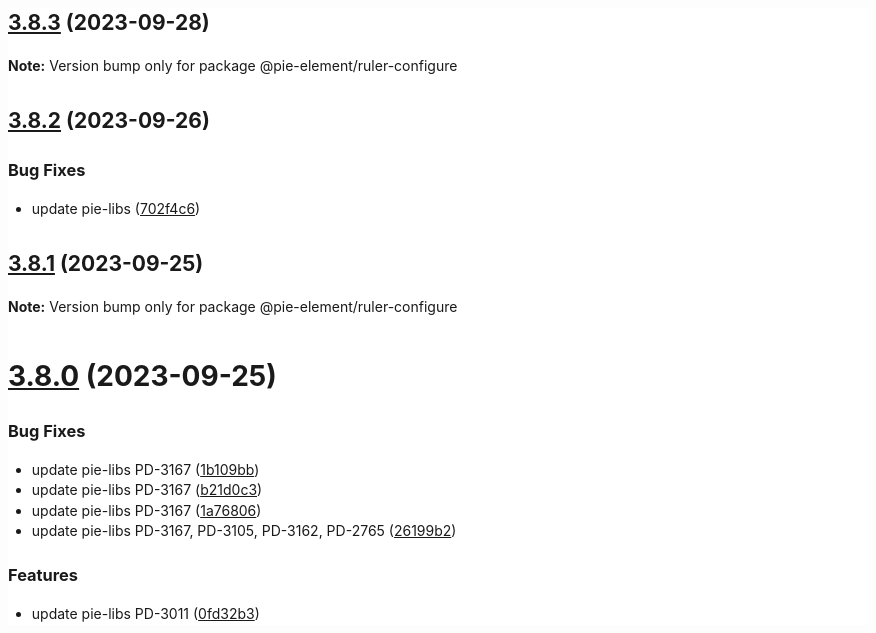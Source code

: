 



## [3.8.3](https://github.com/pie-framework/pie-elements/compare/@pie-element/ruler-configure@3.8.2...@pie-element/ruler-configure@3.8.3) (2023-09-28)

**Note:** Version bump only for package @pie-element/ruler-configure





## [3.8.2](https://github.com/pie-framework/pie-elements/compare/@pie-element/ruler-configure@3.8.1...@pie-element/ruler-configure@3.8.2) (2023-09-26)


### Bug Fixes

* update pie-libs ([702f4c6](https://github.com/pie-framework/pie-elements/commit/702f4c657f3413274b3a4443c1950e2cdf8e5588))





## [3.8.1](https://github.com/pie-framework/pie-elements/compare/@pie-element/ruler-configure@3.8.0...@pie-element/ruler-configure@3.8.1) (2023-09-25)

**Note:** Version bump only for package @pie-element/ruler-configure





# [3.8.0](https://github.com/pie-framework/pie-elements/compare/@pie-element/ruler-configure@3.7.7...@pie-element/ruler-configure@3.8.0) (2023-09-25)


### Bug Fixes

* update pie-libs PD-3167 ([1b109bb](https://github.com/pie-framework/pie-elements/commit/1b109bb3b74dcea72ee2f241996a5e6a71893b4e))
* update pie-libs PD-3167 ([b21d0c3](https://github.com/pie-framework/pie-elements/commit/b21d0c332623667257a5de1363b9f4fc6ee2bb51))
* update pie-libs PD-3167 ([1a76806](https://github.com/pie-framework/pie-elements/commit/1a7680657ebe0a73969f3100e60f0a090ffc7ada))
* update pie-libs PD-3167, PD-3105, PD-3162, PD-2765 ([26199b2](https://github.com/pie-framework/pie-elements/commit/26199b255ddbcb9255f2769091c7ba58f8b1dae0))


### Features

* update pie-libs PD-3011 ([0fd32b3](https://github.com/pie-framework/pie-elements/commit/0fd32b3fd1333bb25de584b98c8ef0471de2d5e8))
